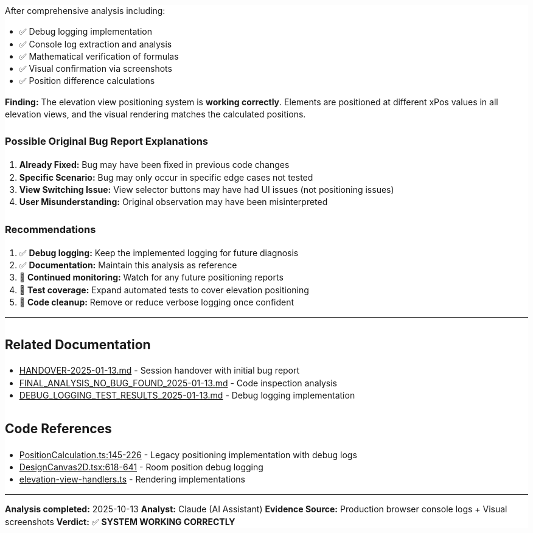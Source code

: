 After comprehensive analysis including:
- ✅ Debug logging implementation
- ✅ Console log extraction and analysis
- ✅ Mathematical verification of formulas
- ✅ Visual confirmation via screenshots
- ✅ Position difference calculations

**Finding:** The elevation view positioning system is **working correctly**. Elements are positioned at different xPos values in all elevation views, and the visual rendering matches the calculated positions.

### Possible Original Bug Report Explanations

1. **Already Fixed:** Bug may have been fixed in previous code changes
2. **Specific Scenario:** Bug may only occur in specific edge cases not tested
3. **View Switching Issue:** View selector buttons may have had UI issues (not positioning issues)
4. **User Misunderstanding:** Original observation may have been misinterpreted

### Recommendations

1. ✅ **Debug logging:** Keep the implemented logging for future diagnosis
2. ✅ **Documentation:** Maintain this analysis as reference
3. 🔄 **Continued monitoring:** Watch for any future positioning reports
4. 🔄 **Test coverage:** Expand automated tests to cover elevation positioning
5. 🔄 **Code cleanup:** Remove or reduce verbose logging once confident

---

## Related Documentation

- [HANDOVER-2025-01-13.md](./HANDOVER-2025-01-13.md) - Session handover with initial bug report
- [FINAL_ANALYSIS_NO_BUG_FOUND_2025-01-13.md](./FINAL_ANALYSIS_NO_BUG_FOUND_2025-01-13.md) - Code inspection analysis
- [DEBUG_LOGGING_TEST_RESULTS_2025-01-13.md](./DEBUG_LOGGING_TEST_RESULTS_2025-01-13.md) - Debug logging implementation

## Code References

- [PositionCalculation.ts:145-226](../src/utils/PositionCalculation.ts#L145-L226) - Legacy positioning implementation with debug logs
- [DesignCanvas2D.tsx:618-641](../src/components/designer/DesignCanvas2D.tsx#L618-L641) - Room position debug logging
- [elevation-view-handlers.ts](../src/services/2d-renderers/elevation-view-handlers.ts) - Rendering implementations

---

**Analysis completed:** 2025-10-13
**Analyst:** Claude (AI Assistant)
**Evidence Source:** Production browser console logs + Visual screenshots
**Verdict:** ✅ **SYSTEM WORKING CORRECTLY**
